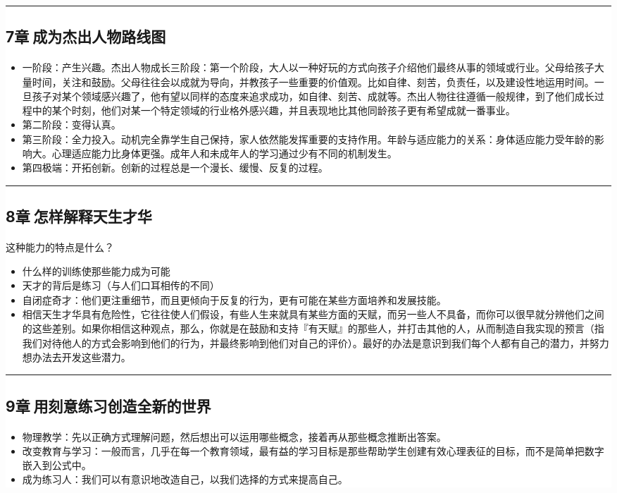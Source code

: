___
## 7章 成为杰出人物路线图

- 一阶段：产生兴趣。杰出人物成长三阶段：第一个阶段，大人以一种好玩的方式向孩子介绍他们最终从事的领域或行业。父母给孩子大量时间，关注和鼓励。父母往往会以成就为导向，并教孩子一些重要的价值观。比如自律、刻苦，负责任，以及建设性地运用时间。一旦孩子对某个领域感兴趣了，他有望以同样的态度来追求成功，如自律、刻苦、成就等。杰出人物往往遵循一般规律，到了他们成长过程中的某个时刻，他们对某一个特定领域的行业格外感兴趣，并且表现地比其他同龄孩子更有希望成就一番事业。
- 第二阶段：变得认真。
- 第三阶段：全力投入。动机完全靠学生自己保持，家人依然能发挥重要的支持作用。年龄与适应能力的关系：身体适应能力受年龄的影响大。心理适应能力比身体更强。成年人和未成年人的学习通过少有不同的机制发生。
- 第四极端：开拓创新。创新的过程总是一个漫长、缓慢、反复的过程。


___
## 8章 怎样解释天生才华

这种能力的特点是什么？

- 什么样的训练使那些能力成为可能
- 天才的背后是练习（与人们口耳相传的不同）
- 自闭症奇才：他们更注重细节，而且更倾向于反复的行为，更有可能在某些方面培养和发展技能。
- 相信天生才华具有危险性，它往往使人们假设，有些人生来就具有某些方面的天赋，而另一些人不具备，而你可以很早就分辨他们之间的这些差别。如果你相信这种观点，那么，你就是在鼓励和支持『有天赋』的那些人，并打击其他的人，从而制造自我实现的预言（指我们对待他人的方式会影响到他们的行为，并最终影响到他们对自己的评价）。最好的办法是意识到我们每个人都有自己的潜力，并努力想办法去开发这些潜力。


___
## 9章 用刻意练习创造全新的世界

- 物理教学：先以正确方式理解问题，然后想出可以运用哪些概念，接着再从那些概念推断出答案。
- 改变教育与学习：一般而言，几乎在每一个教育领域，最有益的学习目标是那些帮助学生创建有效心理表征的目标，而不是简单把数字嵌入到公式中。
- 成为练习人：我们可以有意识地改造自己，以我们选择的方式来提高自己。
